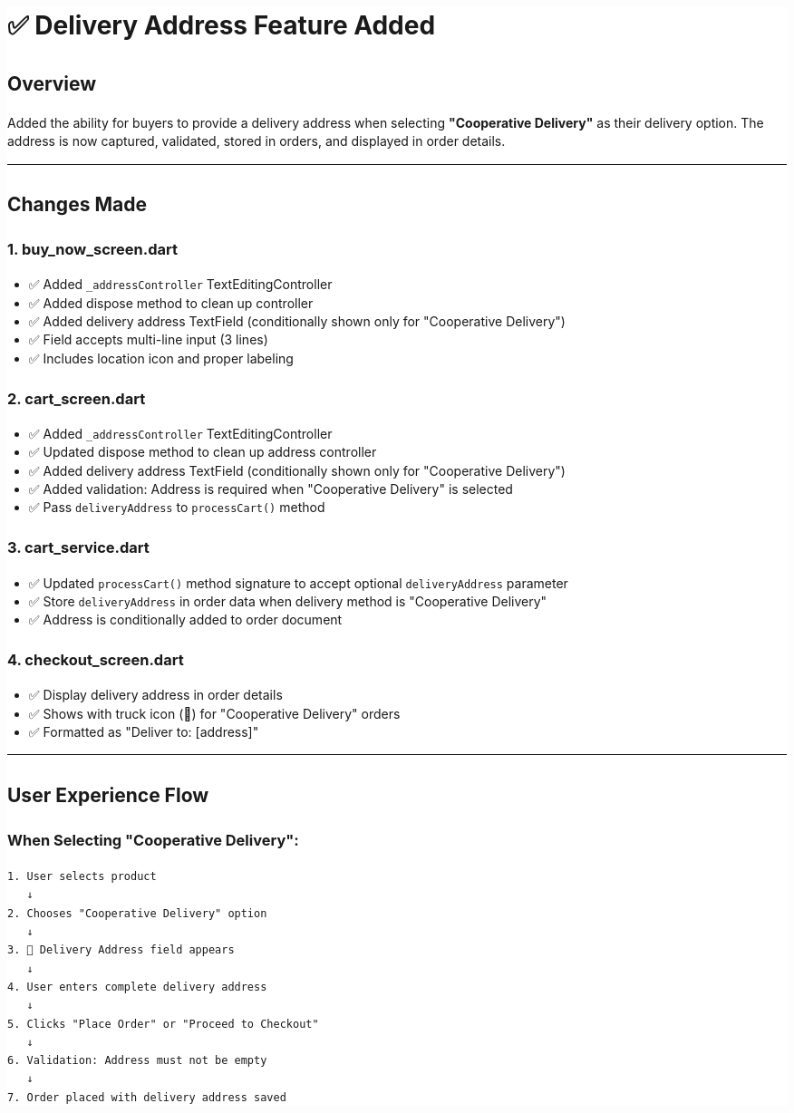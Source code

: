 # ✅ Delivery Address Feature Added

## Overview

Added the ability for buyers to provide a delivery address when selecting **"Cooperative Delivery"** as their delivery option. The address is now captured, validated, stored in orders, and displayed in order details.

---

## Changes Made

### 1. **buy_now_screen.dart**
- ✅ Added `_addressController` TextEditingController
- ✅ Added dispose method to clean up controller
- ✅ Added delivery address TextField (conditionally shown only for "Cooperative Delivery")
- ✅ Field accepts multi-line input (3 lines)
- ✅ Includes location icon and proper labeling

### 2. **cart_screen.dart**
- ✅ Added `_addressController` TextEditingController
- ✅ Updated dispose method to clean up address controller
- ✅ Added delivery address TextField (conditionally shown only for "Cooperative Delivery")
- ✅ Added validation: Address is required when "Cooperative Delivery" is selected
- ✅ Pass `deliveryAddress` to `processCart()` method

### 3. **cart_service.dart**
- ✅ Updated `processCart()` method signature to accept optional `deliveryAddress` parameter
- ✅ Store `deliveryAddress` in order data when delivery method is "Cooperative Delivery"
- ✅ Address is conditionally added to order document

### 4. **checkout_screen.dart**
- ✅ Display delivery address in order details
- ✅ Shows with truck icon (🚚) for "Cooperative Delivery" orders
- ✅ Formatted as "Deliver to: [address]"

---

## User Experience Flow

### When Selecting "Cooperative Delivery":

```
1. User selects product
   ↓
2. Chooses "Cooperative Delivery" option
   ↓
3. 📍 Delivery Address field appears
   ↓
4. User enters complete delivery address
   ↓
5. Clicks "Place Order" or "Proceed to Checkout"
   ↓
6. Validation: Address must not be empty
   ↓
7. Order placed with delivery address saved
```

